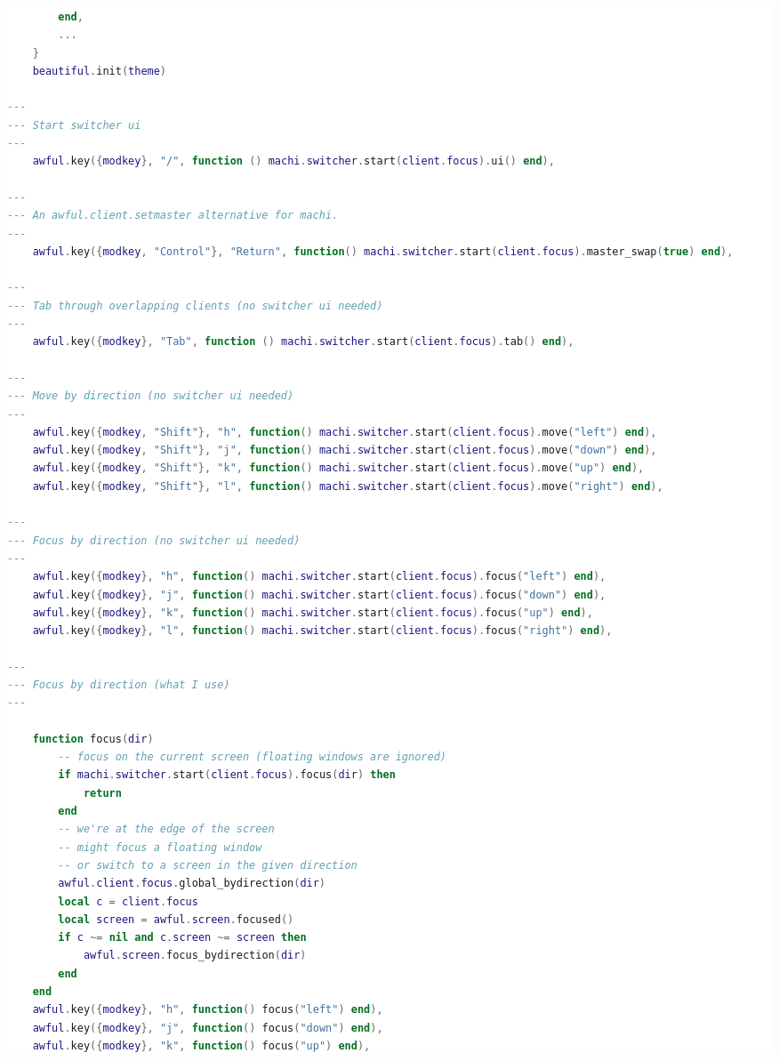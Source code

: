 ```lua
        end,
        ...
    }
    beautiful.init(theme)

---
--- Start switcher ui
---
    awful.key({modkey}, "/", function () machi.switcher.start(client.focus).ui() end),

---
--- An awful.client.setmaster alternative for machi.
---
    awful.key({modkey, "Control"}, "Return", function() machi.switcher.start(client.focus).master_swap(true) end),

---
--- Tab through overlapping clients (no switcher ui needed)
---
    awful.key({modkey}, "Tab", function () machi.switcher.start(client.focus).tab() end),

---
--- Move by direction (no switcher ui needed)
---
    awful.key({modkey, "Shift"}, "h", function() machi.switcher.start(client.focus).move("left") end),
    awful.key({modkey, "Shift"}, "j", function() machi.switcher.start(client.focus).move("down") end),
    awful.key({modkey, "Shift"}, "k", function() machi.switcher.start(client.focus).move("up") end),
    awful.key({modkey, "Shift"}, "l", function() machi.switcher.start(client.focus).move("right") end),

---
--- Focus by direction (no switcher ui needed)
---
    awful.key({modkey}, "h", function() machi.switcher.start(client.focus).focus("left") end),
    awful.key({modkey}, "j", function() machi.switcher.start(client.focus).focus("down") end),
    awful.key({modkey}, "k", function() machi.switcher.start(client.focus).focus("up") end),
    awful.key({modkey}, "l", function() machi.switcher.start(client.focus).focus("right") end),

---
--- Focus by direction (what I use)
---

    function focus(dir)
        -- focus on the current screen (floating windows are ignored)
        if machi.switcher.start(client.focus).focus(dir) then
            return
        end
        -- we're at the edge of the screen
        -- might focus a floating window
        -- or switch to a screen in the given direction
        awful.client.focus.global_bydirection(dir)
        local c = client.focus
        local screen = awful.screen.focused()
        if c ~= nil and c.screen ~= screen then
            awful.screen.focus_bydirection(dir)
        end
    end
    awful.key({modkey}, "h", function() focus("left") end),
    awful.key({modkey}, "j", function() focus("down") end),
    awful.key({modkey}, "k", function() focus("up") end),
```